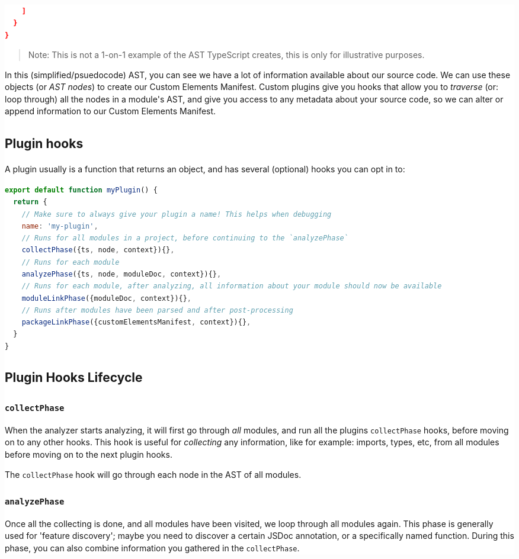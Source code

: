 ```json
    ]
  }
}
```

> Note: This is not a 1-on-1 example of the AST TypeScript creates, this is only for illustrative purposes.

In this (simplified/psuedocode) AST, you can see we have a lot of information available about our source code. We can use these objects (or _AST nodes_) to create our Custom Elements Manifest. Custom plugins give you hooks that allow you to _traverse_ (or: loop through) all the nodes in a module's AST, and give you access to any metadata about your source code, so we can alter or append information to our Custom Elements Manifest.

## Plugin hooks

A plugin usually is a function that returns an object, and has several (optional) hooks you can opt in to:

```js
export default function myPlugin() {
  return {
    // Make sure to always give your plugin a name! This helps when debugging
    name: 'my-plugin',
    // Runs for all modules in a project, before continuing to the `analyzePhase`
    collectPhase({ts, node, context}){},
    // Runs for each module
    analyzePhase({ts, node, moduleDoc, context}){},
    // Runs for each module, after analyzing, all information about your module should now be available
    moduleLinkPhase({moduleDoc, context}){},
    // Runs after modules have been parsed and after post-processing
    packageLinkPhase({customElementsManifest, context}){},
  }
}
```

## Plugin Hooks Lifecycle

### `collectPhase`

When the analyzer starts analyzing, it will first go through _all_ modules, and run all the plugins `collectPhase` hooks, before moving on to any other hooks. This hook is useful for _collecting_ any information, like for example: imports, types, etc, from all modules before moving on to the next plugin hooks.

The `collectPhase` hook will go through each node in the AST of all modules.


### `analyzePhase`

Once all the collecting is done, and all modules have been visited, we loop through all modules again. This phase is generally used for 'feature discovery'; maybe you need to discover a certain JSDoc annotation, or a specifically named function. During this phase, you can also combine information you gathered in the `collectPhase`.
